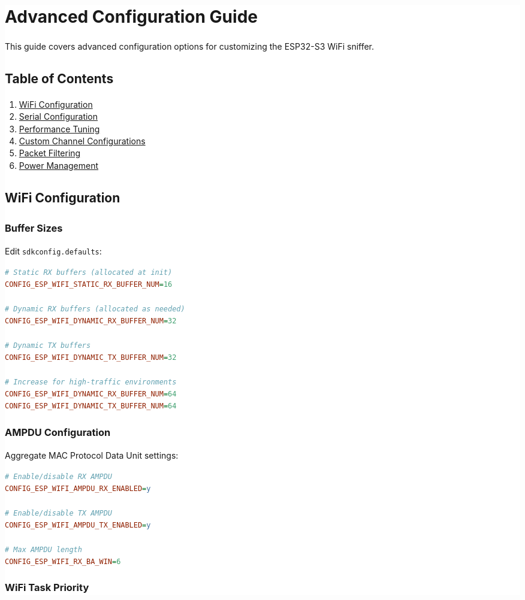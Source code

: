 # Advanced Configuration Guide

This guide covers advanced configuration options for customizing the ESP32-S3 WiFi sniffer.

## Table of Contents

1. [WiFi Configuration](#wifi-configuration)
2. [Serial Configuration](#serial-configuration)
3. [Performance Tuning](#performance-tuning)
4. [Custom Channel Configurations](#custom-channel-configurations)
5. [Packet Filtering](#packet-filtering)
6. [Power Management](#power-management)

## WiFi Configuration

### Buffer Sizes

Edit `sdkconfig.defaults`:

```ini
# Static RX buffers (allocated at init)
CONFIG_ESP_WIFI_STATIC_RX_BUFFER_NUM=16

# Dynamic RX buffers (allocated as needed)
CONFIG_ESP_WIFI_DYNAMIC_RX_BUFFER_NUM=32

# Dynamic TX buffers
CONFIG_ESP_WIFI_DYNAMIC_TX_BUFFER_NUM=32

# Increase for high-traffic environments
CONFIG_ESP_WIFI_DYNAMIC_RX_BUFFER_NUM=64
CONFIG_ESP_WIFI_DYNAMIC_TX_BUFFER_NUM=64
```

### AMPDU Configuration

Aggregate MAC Protocol Data Unit settings:

```ini
# Enable/disable RX AMPDU
CONFIG_ESP_WIFI_AMPDU_RX_ENABLED=y

# Enable/disable TX AMPDU
CONFIG_ESP_WIFI_AMPDU_TX_ENABLED=y

# Max AMPDU length
CONFIG_ESP_WIFI_RX_BA_WIN=6
```

### WiFi Task Priority
